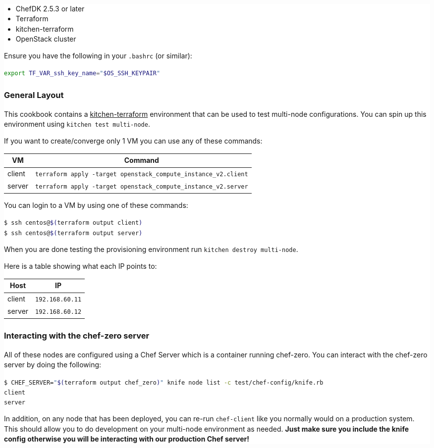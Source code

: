 - ChefDK 2.5.3 or later
- Terraform
- kitchen-terraform
- OpenStack cluster

Ensure you have the following in your ``.bashrc`` (or similar):

```bash
export TF_VAR_ssh_key_name="$OS_SSH_KEYPAIR"
```

### General Layout

This cookbook contains a [kitchen-terraform](https://github.com/newcontext-oss/kitchen-terraform)
environment that can be used to test multi-node configurations. You can spin up
this environment using `kitchen test multi-node`.

If you want to create/converge only 1 VM you can use any of these commands:

VM | Command
---- | --------------
client | `terraform apply -target openstack_compute_instance_v2.client`
server | `terraform apply -target openstack_compute_instance_v2.server`

You can login to a VM by using one of these commands:
```bash
$ ssh centos@$(terraform output client)
$ ssh centos@$(terraform output server)
```

When you are done testing the provisioning environment run
``kitchen destroy multi-node``.

Here is a table showing what each IP points to:

Host   | IP
------ | --------------
client | `192.168.60.11`
server | `192.168.60.12`

### Interacting with the chef-zero server

All of these nodes are configured using a Chef Server which is a container
running chef-zero. You can interact with the chef-zero server by doing the
following:

```bash
$ CHEF_SERVER="$(terraform output chef_zero)" knife node list -c test/chef-config/knife.rb
client
server
```

In addition, on any node that has been deployed, you can re-run ``chef-client``
like you normally would on a production system. This should allow you to do
development on your multi-node environment as needed. **Just make sure you
include the knife config otherwise you will be interacting with our production
Chef server!**
